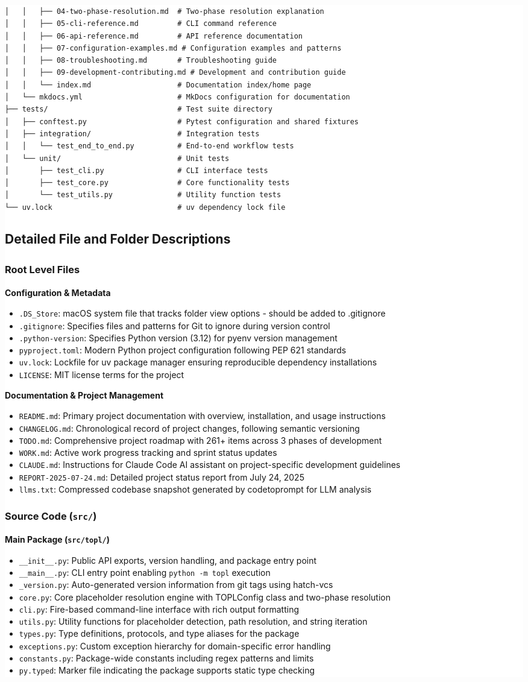 ```
│   │   ├── 04-two-phase-resolution.md  # Two-phase resolution explanation
│   │   ├── 05-cli-reference.md         # CLI command reference
│   │   ├── 06-api-reference.md         # API reference documentation
│   │   ├── 07-configuration-examples.md # Configuration examples and patterns
│   │   ├── 08-troubleshooting.md       # Troubleshooting guide
│   │   ├── 09-development-contributing.md # Development and contribution guide
│   │   └── index.md                    # Documentation index/home page
│   └── mkdocs.yml                      # MkDocs configuration for documentation
├── tests/                              # Test suite directory
│   ├── conftest.py                     # Pytest configuration and shared fixtures
│   ├── integration/                    # Integration tests
│   │   └── test_end_to_end.py          # End-to-end workflow tests
│   └── unit/                           # Unit tests
│       ├── test_cli.py                 # CLI interface tests
│       ├── test_core.py                # Core functionality tests
│       └── test_utils.py               # Utility function tests
└── uv.lock                             # uv dependency lock file
```

## Detailed File and Folder Descriptions

### Root Level Files

**Configuration & Metadata**
- `.DS_Store`: macOS system file that tracks folder view options - should be added to .gitignore
- `.gitignore`: Specifies files and patterns for Git to ignore during version control
- `.python-version`: Specifies Python version (3.12) for pyenv version management
- `pyproject.toml`: Modern Python project configuration following PEP 621 standards
- `uv.lock`: Lockfile for uv package manager ensuring reproducible dependency installations
- `LICENSE`: MIT license terms for the project

**Documentation & Project Management**
- `README.md`: Primary project documentation with overview, installation, and usage instructions
- `CHANGELOG.md`: Chronological record of project changes, following semantic versioning
- `TODO.md`: Comprehensive project roadmap with 261+ items across 3 phases of development
- `WORK.md`: Active work progress tracking and sprint status updates
- `CLAUDE.md`: Instructions for Claude Code AI assistant on project-specific development guidelines
- `REPORT-2025-07-24.md`: Detailed project status report from July 24, 2025
- `llms.txt`: Compressed codebase snapshot generated by codetoprompt for LLM analysis

### Source Code (`src/`)

**Main Package (`src/topl/`)**
- `__init__.py`: Public API exports, version handling, and package entry point
- `__main__.py`: CLI entry point enabling `python -m topl` execution
- `_version.py`: Auto-generated version information from git tags using hatch-vcs
- `core.py`: Core placeholder resolution engine with TOPLConfig class and two-phase resolution
- `cli.py`: Fire-based command-line interface with rich output formatting
- `utils.py`: Utility functions for placeholder detection, path resolution, and string iteration
- `types.py`: Type definitions, protocols, and type aliases for the package
- `exceptions.py`: Custom exception hierarchy for domain-specific error handling
- `constants.py`: Package-wide constants including regex patterns and limits
- `py.typed`: Marker file indicating the package supports static type checking
